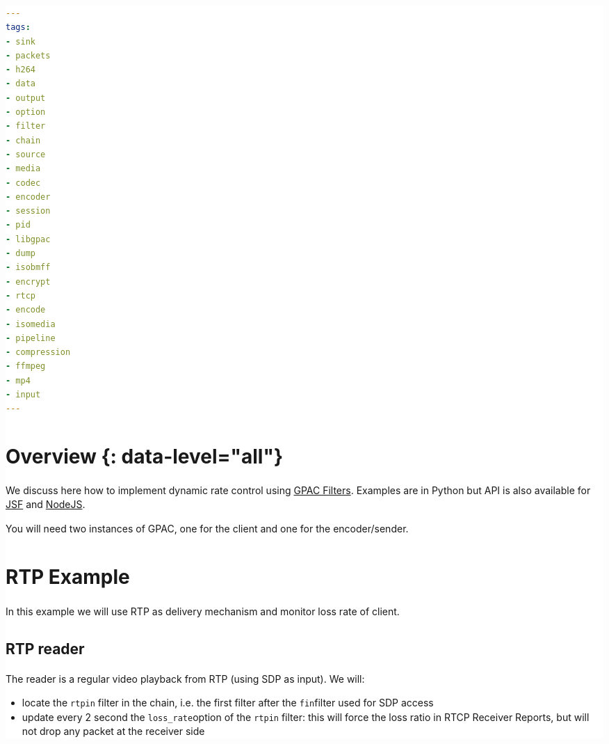 ```yaml
---
tags:
- sink
- packets
- h264
- data
- output
- option
- filter
- chain
- source
- media
- codec
- encoder
- session
- pid
- libgpac
- dump
- isobmff
- encrypt
- rtcp
- encode
- isomedia
- pipeline
- compression
- ffmpeg
- mp4
- input
---
```



# Overview {: data-level="all"}

We discuss here how to implement dynamic rate control using [GPAC Filters](Filters). Examples are in Python but API is also available for [JSF](jsfilter) and [NodeJS](nodejs). 

You will need two instances of GPAC, one for the client and one for the encoder/sender.


# RTP Example

In this example we will use RTP as delivery mechanism and monitor loss rate of client.

## RTP reader

The reader is a regular video playback from RTP (using SDP as input). We will:

- locate the `rtpin` filter in the chain, i.e. the first filter after the `fin`filter used for SDP access
- update every 2 second the `loss_rate`option of the `rtpin` filter: this will force the loss ratio in RTCP Receiver Reports, but will not drop any packet at the receiver side
